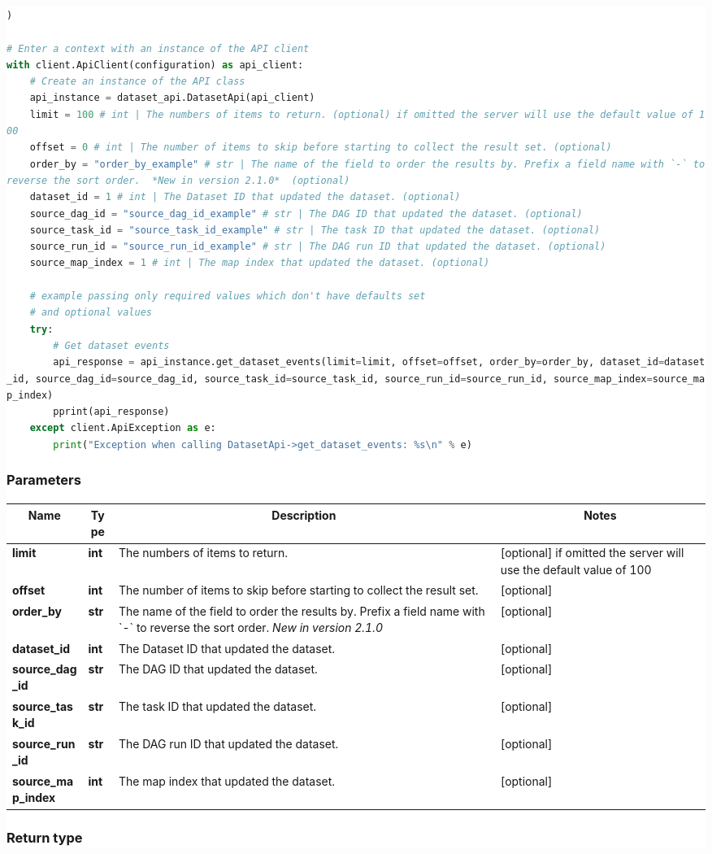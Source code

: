 ```python
)

# Enter a context with an instance of the API client
with client.ApiClient(configuration) as api_client:
    # Create an instance of the API class
    api_instance = dataset_api.DatasetApi(api_client)
    limit = 100 # int | The numbers of items to return. (optional) if omitted the server will use the default value of 100
    offset = 0 # int | The number of items to skip before starting to collect the result set. (optional)
    order_by = "order_by_example" # str | The name of the field to order the results by. Prefix a field name with `-` to reverse the sort order.  *New in version 2.1.0*  (optional)
    dataset_id = 1 # int | The Dataset ID that updated the dataset. (optional)
    source_dag_id = "source_dag_id_example" # str | The DAG ID that updated the dataset. (optional)
    source_task_id = "source_task_id_example" # str | The task ID that updated the dataset. (optional)
    source_run_id = "source_run_id_example" # str | The DAG run ID that updated the dataset. (optional)
    source_map_index = 1 # int | The map index that updated the dataset. (optional)

    # example passing only required values which don't have defaults set
    # and optional values
    try:
        # Get dataset events
        api_response = api_instance.get_dataset_events(limit=limit, offset=offset, order_by=order_by, dataset_id=dataset_id, source_dag_id=source_dag_id, source_task_id=source_task_id, source_run_id=source_run_id, source_map_index=source_map_index)
        pprint(api_response)
    except client.ApiException as e:
        print("Exception when calling DatasetApi->get_dataset_events: %s\n" % e)
```


### Parameters

Name | Type | Description  | Notes
------------- | ------------- | ------------- | -------------
 **limit** | **int**| The numbers of items to return. | [optional] if omitted the server will use the default value of 100
 **offset** | **int**| The number of items to skip before starting to collect the result set. | [optional]
 **order_by** | **str**| The name of the field to order the results by. Prefix a field name with &#x60;-&#x60; to reverse the sort order.  *New in version 2.1.0*  | [optional]
 **dataset_id** | **int**| The Dataset ID that updated the dataset. | [optional]
 **source_dag_id** | **str**| The DAG ID that updated the dataset. | [optional]
 **source_task_id** | **str**| The task ID that updated the dataset. | [optional]
 **source_run_id** | **str**| The DAG run ID that updated the dataset. | [optional]
 **source_map_index** | **int**| The map index that updated the dataset. | [optional]

### Return type
